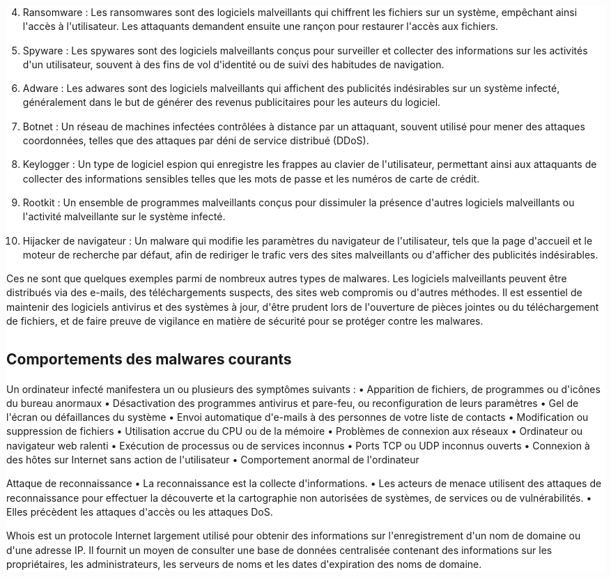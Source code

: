 4. Ransomware : Les ransomwares sont des logiciels malveillants qui chiffrent les fichiers sur un système, empêchant ainsi l'accès à l'utilisateur. Les attaquants demandent ensuite une rançon pour restaurer l'accès aux fichiers.
    
5. Spyware : Les spywares sont des logiciels malveillants conçus pour surveiller et collecter des informations sur les activités d'un utilisateur, souvent à des fins de vol d'identité ou de suivi des habitudes de navigation.
    
6. Adware : Les adwares sont des logiciels malveillants qui affichent des publicités indésirables sur un système infecté, généralement dans le but de générer des revenus publicitaires pour les auteurs du logiciel.
7. Botnet : Un réseau de machines infectées contrôlées à distance par un attaquant, souvent utilisé pour mener des attaques coordonnées, telles que des attaques par déni de service distribué (DDoS).
    
8. Keylogger : Un type de logiciel espion qui enregistre les frappes au clavier de l'utilisateur, permettant ainsi aux attaquants de collecter des informations sensibles telles que les mots de passe et les numéros de carte de crédit.
    
9. Rootkit : Un ensemble de programmes malveillants conçus pour dissimuler la présence d'autres logiciels malveillants ou l'activité malveillante sur le système infecté.
    
10. Hijacker de navigateur : Un malware qui modifie les paramètres du navigateur de l'utilisateur, tels que la page d'accueil et le moteur de recherche par défaut, afin de rediriger le trafic vers des sites malveillants ou d'afficher des publicités indésirables.

Ces ne sont que quelques exemples parmi de nombreux autres types de malwares. Les logiciels malveillants peuvent être distribués via des e-mails, des téléchargements suspects, des sites web compromis ou d'autres méthodes. Il est essentiel de maintenir des logiciels antivirus et des systèmes à jour, d'être prudent lors de l'ouverture de pièces jointes ou du téléchargement de fichiers, et de faire preuve de vigilance en matière de sécurité pour se protéger contre les malwares.

## Comportements des malwares courants 
Un ordinateur infecté manifestera un ou plusieurs des symptômes suivants : 
	• Apparition de fichiers, de programmes ou d'icônes du bureau anormaux 
	• Désactivation des programmes antivirus et pare-feu, ou reconfiguration de leurs paramètres 
	• Gel de l'écran ou défaillances du système 
	• Envoi automatique d'e-mails à des personnes de votre liste de contacts 
	• Modification ou suppression de fichiers 
	• Utilisation accrue du CPU ou de la mémoire 
	• Problèmes de connexion aux réseaux 
	• Ordinateur ou navigateur web ralenti 
	• Exécution de processus ou de services inconnus 
	• Ports TCP ou UDP inconnus ouverts 
	• Connexion à des hôtes sur Internet sans action de l'utilisateur 
	• Comportement anormal de l'ordinateur

Attaque de reconnaissance 
• La reconnaissance est la collecte d'informations. 
• Les acteurs de menace utilisent des attaques de reconnaissance pour effectuer la découverte et la cartographie non autorisées de systèmes, de services ou de vulnérabilités. 
• Elles précèdent les attaques d'accès ou les attaques DoS.

Whois est un protocole Internet largement utilisé pour obtenir des informations sur l'enregistrement d'un nom de domaine ou d'une adresse IP. Il fournit un moyen de consulter une base de données centralisée contenant des informations sur les propriétaires, les administrateurs, les serveurs de noms et les dates d'expiration des noms de domaine.
